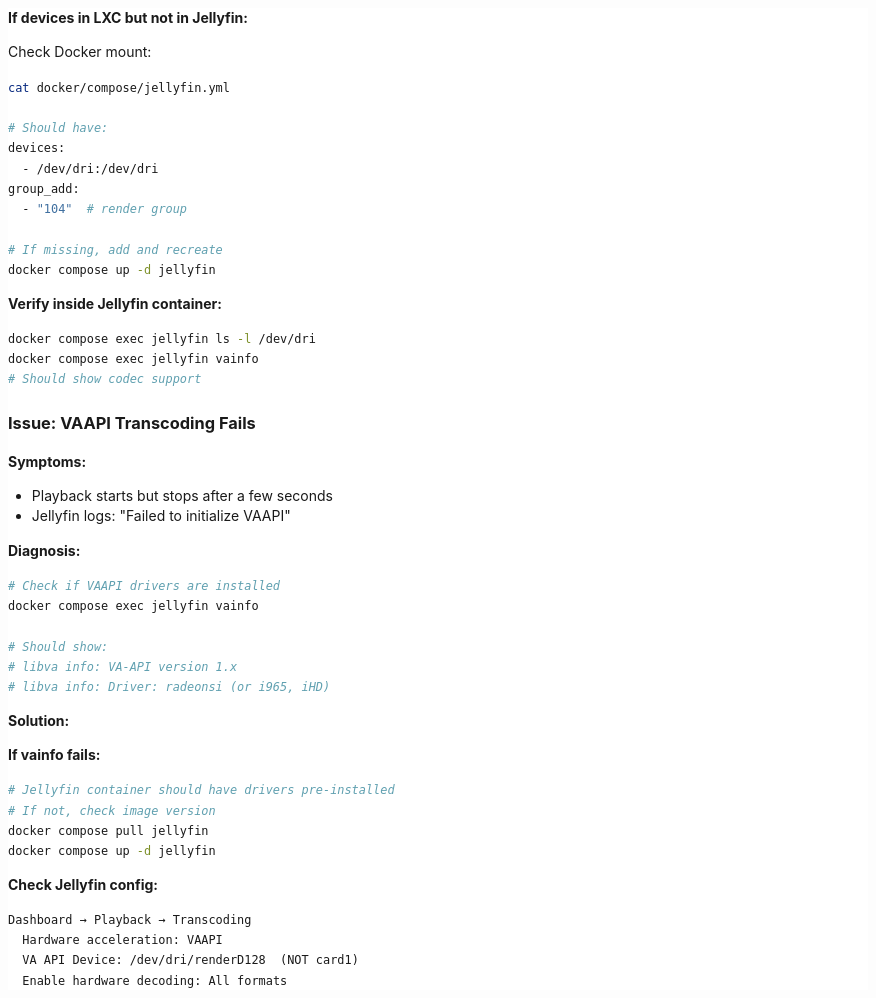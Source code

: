 **If devices in LXC but not in Jellyfin:**

Check Docker mount:

```bash
cat docker/compose/jellyfin.yml

# Should have:
devices:
  - /dev/dri:/dev/dri
group_add:
  - "104"  # render group

# If missing, add and recreate
docker compose up -d jellyfin
```

**Verify inside Jellyfin container:**

```bash
docker compose exec jellyfin ls -l /dev/dri
docker compose exec jellyfin vainfo
# Should show codec support
```

### Issue: VAAPI Transcoding Fails

**Symptoms:**
- Playback starts but stops after a few seconds
- Jellyfin logs: "Failed to initialize VAAPI"

**Diagnosis:**
```bash
# Check if VAAPI drivers are installed
docker compose exec jellyfin vainfo

# Should show:
# libva info: VA-API version 1.x
# libva info: Driver: radeonsi (or i965, iHD)
```

**Solution:**

**If vainfo fails:**

```bash
# Jellyfin container should have drivers pre-installed
# If not, check image version
docker compose pull jellyfin
docker compose up -d jellyfin
```

**Check Jellyfin config:**

```
Dashboard → Playback → Transcoding
  Hardware acceleration: VAAPI
  VA API Device: /dev/dri/renderD128  (NOT card1)
  Enable hardware decoding: All formats
```
